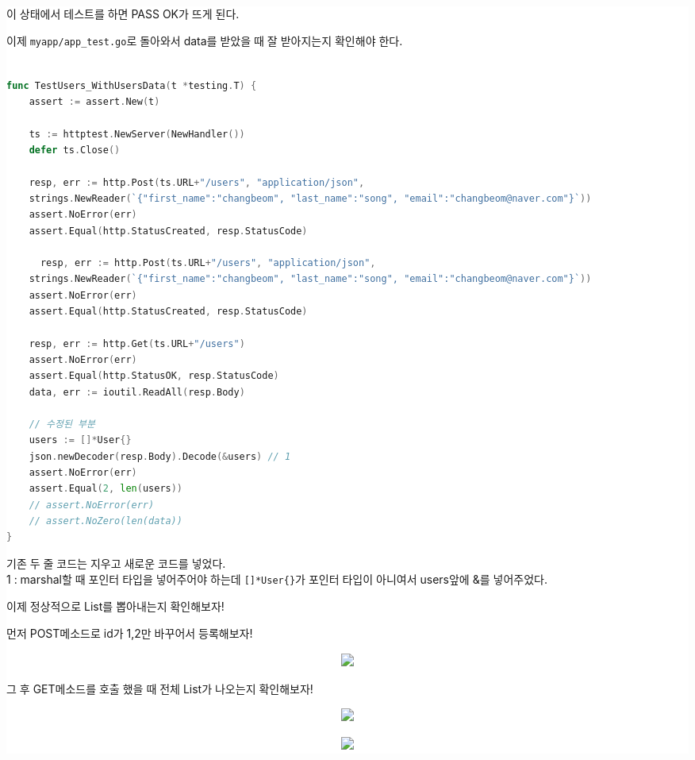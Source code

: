 이 상태에서 테스트를 하면 PASS OK가 뜨게 된다. <br />

이제 <code>myapp/app_test.go</code>로 돌아와서 data를 받았을 때 잘 받아지는지 확인해야 한다.

``` Go

func TestUsers_WithUsersData(t *testing.T) {
    assert := assert.New(t)

    ts := httptest.NewServer(NewHandler())
    defer ts.Close()

    resp, err := http.Post(ts.URL+"/users", "application/json",
    strings.NewReader(`{"first_name":"changbeom", "last_name":"song", "email":"changbeom@naver.com"}`))
    assert.NoError(err)
    assert.Equal(http.StatusCreated, resp.StatusCode)
    
      resp, err := http.Post(ts.URL+"/users", "application/json",
    strings.NewReader(`{"first_name":"changbeom", "last_name":"song", "email":"changbeom@naver.com"}`))
    assert.NoError(err)
    assert.Equal(http.StatusCreated, resp.StatusCode)
    
    resp, err := http.Get(ts.URL+"/users")
    assert.NoError(err)
    assert.Equal(http.StatusOK, resp.StatusCode)
    data, err := ioutil.ReadAll(resp.Body)
    
    // 수정된 부분
    users := []*User{}
    json.newDecoder(resp.Body).Decode(&users) // 1
    assert.NoError(err)
    assert.Equal(2, len(users))
    // assert.NoError(err)
    // assert.NoZero(len(data))
}

``` 

기존 두 줄 코드는 지우고 새로운 코드를 넣었다. <br />
1 : marshal할 때 포인터 타입을 넣어주어야 하는데 <code>[]*User{}</code>가 포인터 타입이 아니여서 users앞에 &를 넣어주었다.

이제 정상적으로 List를 뽑아내는지 확인해보자! <br />

먼저 POST메소드로 id가 1,2만 바꾸어서 등록해보자! <br />

<p align = "center"> <img src = "https://user-images.githubusercontent.com/33046341/93455773-bc7b9080-f917-11ea-9d79-de14bb904c92.png" width = 70%> </img></p>

그 후 GET메소드를 호출 했을 때 전체 List가 나오는지 확인해보자! <br />

<p align = "center"> <img src = "https://user-images.githubusercontent.com/33046341/93455898-eaf96b80-f917-11ea-96fa-40d126701ca0.png" width = 70%> </img></p>
<p align = "center"> <img src = "https://user-images.githubusercontent.com/33046341/93456116-3744ab80-f918-11ea-8046-2549d049767c.png" width = 70%> </img></p>
